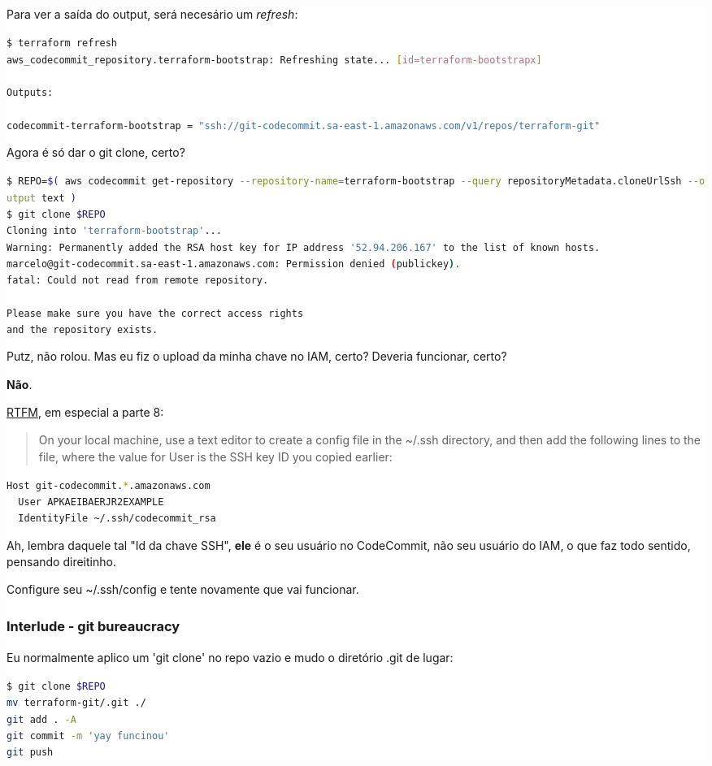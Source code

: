 Para ver a saída do output, será necesário um *refresh*:

```bash
$ terraform refresh
aws_codecommit_repository.terraform-bootstrap: Refreshing state... [id=terraform-bootstrapx]

Outputs:

codecommit-terraform-bootstrap = "ssh://git-codecommit.sa-east-1.amazonaws.com/v1/repos/terraform-git"
```

Agora é só dar o git clone, certo?

```bash
$ REPO=$( aws codecommit get-repository --repository-name=terraform-bootstrap --query repositoryMetadata.cloneUrlSsh --output text )
$ git clone $REPO
Cloning into 'terraform-bootstrap'...
Warning: Permanently added the RSA host key for IP address '52.94.206.167' to the list of known hosts.
marcelo@git-codecommit.sa-east-1.amazonaws.com: Permission denied (publickey).
fatal: Could not read from remote repository.

Please make sure you have the correct access rights
and the repository exists.
```

Putz, não rolou. Mas eu fiz o upload da minha chave no IAM, certo? Deveria funcionar, certo?

**Não**. 

[RTFM](https://docs.aws.amazon.com/codecommit/latest/userguide/setting-up-ssh-unixes.html#setting-up-ssh-unixes-keys), em especial a parte 8:

> On your local machine, use a text editor to create a config file in the ~/.ssh directory, and then add the following lines to the file, where the value for User is the SSH key ID you copied earlier:

```bash
Host git-codecommit.*.amazonaws.com
  User APKAEIBAERJR2EXAMPLE
  IdentityFile ~/.ssh/codecommit_rsa
```

Ah, lembra daquele tal "Id da chave SSH", **ele** é o seu usuário no CodeCommit, não seu usuário do IAM, o que faz todo sentido, pensando direitinho.

Configure seu ~/.ssh/config e tente novamente que vai funcionar.

### Interlude - git bureaucracy

Eu normalmente aplico um 'git clone' no repo vazio e mudo o diretório .git de lugar:

```bash
$ git clone $REPO
mv terraform-git/.git ./
git add . -A
git commit -m 'yay funcinou'
git push 
```
